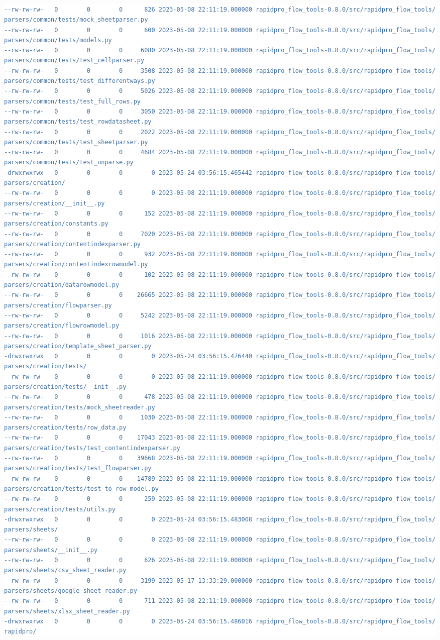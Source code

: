 ```diff
--rw-rw-rw-   0        0        0      826 2023-05-08 22:11:19.000000 rapidpro_flow_tools-0.8.0/src/rapidpro_flow_tools/parsers/common/tests/mock_sheetparser.py
--rw-rw-rw-   0        0        0      600 2023-05-08 22:11:19.000000 rapidpro_flow_tools-0.8.0/src/rapidpro_flow_tools/parsers/common/tests/models.py
--rw-rw-rw-   0        0        0     6080 2023-05-08 22:11:19.000000 rapidpro_flow_tools-0.8.0/src/rapidpro_flow_tools/parsers/common/tests/test_cellparser.py
--rw-rw-rw-   0        0        0     3508 2023-05-08 22:11:19.000000 rapidpro_flow_tools-0.8.0/src/rapidpro_flow_tools/parsers/common/tests/test_differentways.py
--rw-rw-rw-   0        0        0     5026 2023-05-08 22:11:19.000000 rapidpro_flow_tools-0.8.0/src/rapidpro_flow_tools/parsers/common/tests/test_full_rows.py
--rw-rw-rw-   0        0        0     3050 2023-05-08 22:11:19.000000 rapidpro_flow_tools-0.8.0/src/rapidpro_flow_tools/parsers/common/tests/test_rowdatasheet.py
--rw-rw-rw-   0        0        0     2022 2023-05-08 22:11:19.000000 rapidpro_flow_tools-0.8.0/src/rapidpro_flow_tools/parsers/common/tests/test_sheetparser.py
--rw-rw-rw-   0        0        0     4684 2023-05-08 22:11:19.000000 rapidpro_flow_tools-0.8.0/src/rapidpro_flow_tools/parsers/common/tests/test_unparse.py
-drwxrwxrwx   0        0        0        0 2023-05-24 03:56:15.465442 rapidpro_flow_tools-0.8.0/src/rapidpro_flow_tools/parsers/creation/
--rw-rw-rw-   0        0        0        0 2023-05-08 22:11:19.000000 rapidpro_flow_tools-0.8.0/src/rapidpro_flow_tools/parsers/creation/__init__.py
--rw-rw-rw-   0        0        0      152 2023-05-08 22:11:19.000000 rapidpro_flow_tools-0.8.0/src/rapidpro_flow_tools/parsers/creation/constants.py
--rw-rw-rw-   0        0        0     7020 2023-05-08 22:11:19.000000 rapidpro_flow_tools-0.8.0/src/rapidpro_flow_tools/parsers/creation/contentindexparser.py
--rw-rw-rw-   0        0        0      932 2023-05-08 22:11:19.000000 rapidpro_flow_tools-0.8.0/src/rapidpro_flow_tools/parsers/creation/contentindexrowmodel.py
--rw-rw-rw-   0        0        0      102 2023-05-08 22:11:19.000000 rapidpro_flow_tools-0.8.0/src/rapidpro_flow_tools/parsers/creation/datarowmodel.py
--rw-rw-rw-   0        0        0    26665 2023-05-08 22:11:19.000000 rapidpro_flow_tools-0.8.0/src/rapidpro_flow_tools/parsers/creation/flowparser.py
--rw-rw-rw-   0        0        0     5242 2023-05-08 22:11:19.000000 rapidpro_flow_tools-0.8.0/src/rapidpro_flow_tools/parsers/creation/flowrowmodel.py
--rw-rw-rw-   0        0        0     1016 2023-05-08 22:11:19.000000 rapidpro_flow_tools-0.8.0/src/rapidpro_flow_tools/parsers/creation/template_sheet_parser.py
-drwxrwxrwx   0        0        0        0 2023-05-24 03:56:15.476440 rapidpro_flow_tools-0.8.0/src/rapidpro_flow_tools/parsers/creation/tests/
--rw-rw-rw-   0        0        0        0 2023-05-08 22:11:19.000000 rapidpro_flow_tools-0.8.0/src/rapidpro_flow_tools/parsers/creation/tests/__init__.py
--rw-rw-rw-   0        0        0      478 2023-05-08 22:11:19.000000 rapidpro_flow_tools-0.8.0/src/rapidpro_flow_tools/parsers/creation/tests/mock_sheetreader.py
--rw-rw-rw-   0        0        0     1030 2023-05-08 22:11:19.000000 rapidpro_flow_tools-0.8.0/src/rapidpro_flow_tools/parsers/creation/tests/row_data.py
--rw-rw-rw-   0        0        0    17043 2023-05-08 22:11:19.000000 rapidpro_flow_tools-0.8.0/src/rapidpro_flow_tools/parsers/creation/tests/test_contentindexparser.py
--rw-rw-rw-   0        0        0    39668 2023-05-08 22:11:19.000000 rapidpro_flow_tools-0.8.0/src/rapidpro_flow_tools/parsers/creation/tests/test_flowparser.py
--rw-rw-rw-   0        0        0    14789 2023-05-08 22:11:19.000000 rapidpro_flow_tools-0.8.0/src/rapidpro_flow_tools/parsers/creation/tests/test_to_row_model.py
--rw-rw-rw-   0        0        0      259 2023-05-08 22:11:19.000000 rapidpro_flow_tools-0.8.0/src/rapidpro_flow_tools/parsers/creation/tests/utils.py
-drwxrwxrwx   0        0        0        0 2023-05-24 03:56:15.483008 rapidpro_flow_tools-0.8.0/src/rapidpro_flow_tools/parsers/sheets/
--rw-rw-rw-   0        0        0        0 2023-05-08 22:11:19.000000 rapidpro_flow_tools-0.8.0/src/rapidpro_flow_tools/parsers/sheets/__init__.py
--rw-rw-rw-   0        0        0      626 2023-05-08 22:11:19.000000 rapidpro_flow_tools-0.8.0/src/rapidpro_flow_tools/parsers/sheets/csv_sheet_reader.py
--rw-rw-rw-   0        0        0     3199 2023-05-17 13:33:29.000000 rapidpro_flow_tools-0.8.0/src/rapidpro_flow_tools/parsers/sheets/google_sheet_reader.py
--rw-rw-rw-   0        0        0      711 2023-05-08 22:11:19.000000 rapidpro_flow_tools-0.8.0/src/rapidpro_flow_tools/parsers/sheets/xlsx_sheet_reader.py
-drwxrwxrwx   0        0        0        0 2023-05-24 03:56:15.486016 rapidpro_flow_tools-0.8.0/src/rapidpro_flow_tools/rapidpro/
```